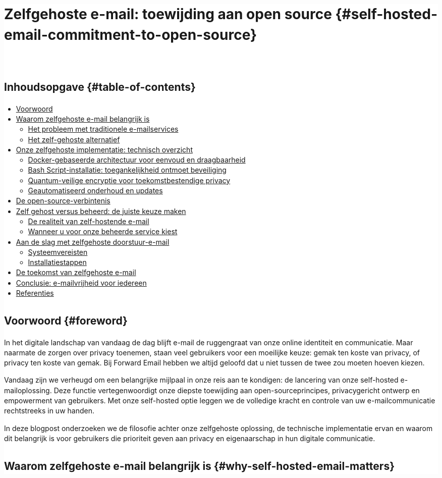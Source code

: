 # Zelfgehoste e-mail: toewijding aan open source {#self-hosted-email-commitment-to-open-source}

<img loading="lazy" src="/img/articles/self-hosted.webp" alt="" class="rounded-lg" />

## Inhoudsopgave {#table-of-contents}

* [Voorwoord](#foreword)
* [Waarom zelfgehoste e-mail belangrijk is](#why-self-hosted-email-matters)
  * [Het probleem met traditionele e-mailservices](#the-problem-with-traditional-email-services)
  * [Het zelf-gehoste alternatief](#the-self-hosted-alternative)
* [Onze zelfgehoste implementatie: technisch overzicht](#our-self-hosted-implementation-technical-overview)
  * [Docker-gebaseerde architectuur voor eenvoud en draagbaarheid](#docker-based-architecture-for-simplicity-and-portability)
  * [Bash Script-installatie: toegankelijkheid ontmoet beveiliging](#bash-script-installation-accessibility-meets-security)
  * [Quantum-veilige encryptie voor toekomstbestendige privacy](#quantum-safe-encryption-for-future-proof-privacy)
  * [Geautomatiseerd onderhoud en updates](#automated-maintenance-and-updates)
* [De open-source-verbintenis](#the-open-source-commitment)
* [Zelf gehost versus beheerd: de juiste keuze maken](#self-hosted-vs-managed-making-the-right-choice)
  * [De realiteit van zelf-hostende e-mail](#the-reality-of-self-hosting-email)
  * [Wanneer u voor onze beheerde service kiest](#when-to-choose-our-managed-service)
* [Aan de slag met zelfgehoste doorstuur-e-mail](#getting-started-with-self-hosted-forward-email)
  * [Systeemvereisten](#system-requirements)
  * [Installatiestappen](#installation-steps)
* [De toekomst van zelfgehoste e-mail](#the-future-of-self-hosted-email)
* [Conclusie: e-mailvrijheid voor iedereen](#conclusion-email-freedom-for-everyone)
* [Referenties](#references)

## Voorwoord {#foreword}

In het digitale landschap van vandaag de dag blijft e-mail de ruggengraat van onze online identiteit en communicatie. Maar naarmate de zorgen over privacy toenemen, staan veel gebruikers voor een moeilijke keuze: gemak ten koste van privacy, of privacy ten koste van gemak. Bij Forward Email hebben we altijd geloofd dat u niet tussen de twee zou moeten hoeven kiezen.

Vandaag zijn we verheugd om een belangrijke mijlpaal in onze reis aan te kondigen: de lancering van onze self-hosted e-mailoplossing. Deze functie vertegenwoordigt onze diepste toewijding aan open-sourceprincipes, privacygericht ontwerp en empowerment van gebruikers. Met onze self-hosted optie leggen we de volledige kracht en controle van uw e-mailcommunicatie rechtstreeks in uw handen.

In deze blogpost onderzoeken we de filosofie achter onze zelfgehoste oplossing, de technische implementatie ervan en waarom dit belangrijk is voor gebruikers die prioriteit geven aan privacy en eigenaarschap in hun digitale communicatie.

## Waarom zelfgehoste e-mail belangrijk is {#why-self-hosted-email-matters}
